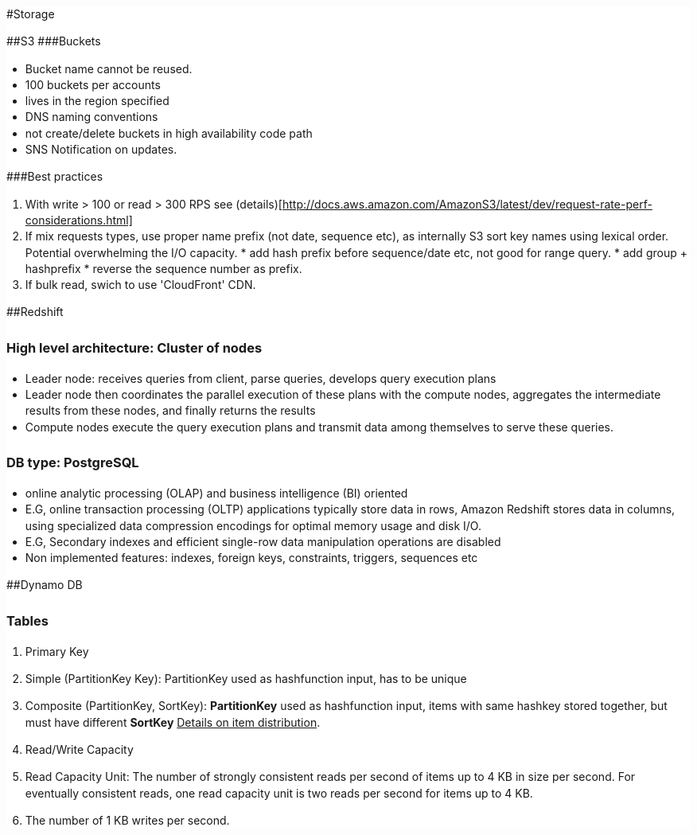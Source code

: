 #Storage

##S3 
###Buckets
* Bucket name cannot be reused.
* 100 buckets per accounts
* lives in the region specified
* DNS naming conventions
* not create/delete buckets in high availability code path
* SNS Notification on updates.

###Best practices
1. With write > 100 or read > 300 RPS see (details)[http://docs.aws.amazon.com/AmazonS3/latest/dev/request-rate-perf-considerations.html]
  1.  If mix requests types, use proper name prefix (not date, sequence etc), as internally S3 sort key names using lexical order. Potential overwhelming the I/O capacity.
    * add hash prefix before sequence/date etc, not good for range query.
    * add group + hashprefix
    * reverse the sequence number as prefix.
  1.  If bulk read, swich to use 'CloudFront' CDN.

##Redshift
### High level architecture: Cluster of nodes
* Leader node: receives queries from client, parse queries, develops query execution plans
* Leader node then coordinates the parallel execution of these plans with the compute nodes, aggregates the intermediate results from these nodes, and finally returns the results
* Compute nodes execute the query execution plans and transmit data among themselves to serve these queries.

### DB type: PostgreSQL
* online analytic processing (OLAP) and  business intelligence (BI) oriented
* E.G, online transaction processing (OLTP) applications typically store data in rows, Amazon Redshift stores data in columns, using specialized data compression encodings for optimal memory usage and disk I/O. 
* E.G, Secondary indexes and efficient single-row data manipulation operations are disabled
* Non implemented features: indexes, foreign keys, constraints, triggers, sequences etc


##Dynamo DB
### Tables
1. Primary Key
  1. Simple (PartitionKey Key): PartitionKey used as hashfunction input, has to be unique
  2. Composite (PartitionKey, SortKey): **PartitionKey** used as hashfunction input, items with same hashkey stored together, but must have different **SortKey**
[Details on item distribution](http://docs.aws.amazon.com/amazondynamodb/latest/developerguide/DataModel.html#DataModel.Partitions). 

2. Read/Write Capacity
  1. Read Capacity Unit: The number of strongly consistent reads per second of items up to 4 KB in size per second. For eventually consistent reads, one read capacity unit is two reads per second for items up to 4 KB.
  2. The number of 1 KB writes per second.
